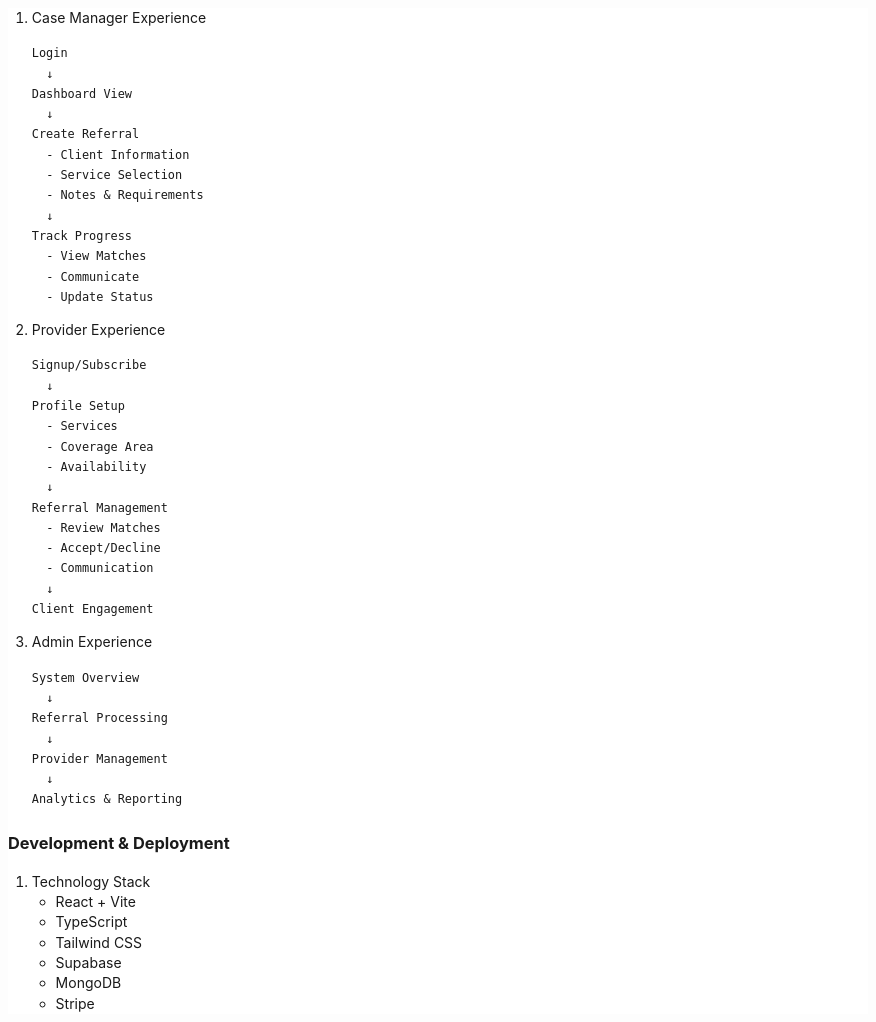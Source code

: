 1. Case Manager Experience
   ```
   Login
     ↓
   Dashboard View
     ↓
   Create Referral
     - Client Information
     - Service Selection
     - Notes & Requirements
     ↓
   Track Progress
     - View Matches
     - Communicate
     - Update Status
   ```

2. Provider Experience
   ```
   Signup/Subscribe
     ↓
   Profile Setup
     - Services
     - Coverage Area
     - Availability
     ↓
   Referral Management
     - Review Matches
     - Accept/Decline
     - Communication
     ↓
   Client Engagement
   ```

3. Admin Experience
   ```
   System Overview
     ↓
   Referral Processing
     ↓
   Provider Management
     ↓
   Analytics & Reporting
   ```

### Development & Deployment

1. Technology Stack
   - React + Vite
   - TypeScript
   - Tailwind CSS
   - Supabase
   - MongoDB
   - Stripe
